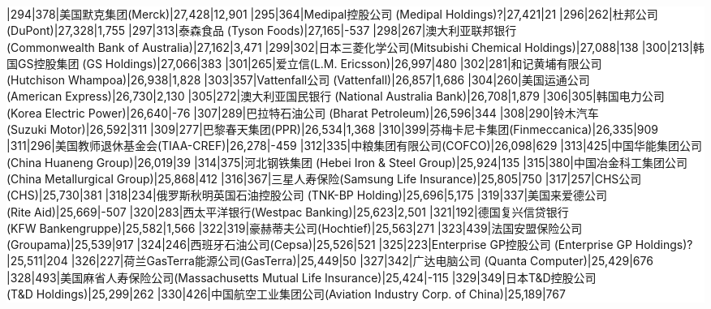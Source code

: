 |294|378|美国默克集团(Merck)|27,428|12,901
|295|364|Medipal控股公司 (Medipal Holdings)?|27,421|21
|296|262|杜邦公司(DuPont)|27,328|1,755
|297|313|泰森食品 (Tyson Foods)|27,165|-537
|298|267|澳大利亚联邦银行 (Commonwealth Bank of Australia)|27,162|3,471
|299|302|日本三菱化学公司(Mitsubishi Chemical Holdings)|27,088|138
|300|213|韩国GS控股集团 (GS Holdings)|27,066|383
|301|265|爱立信(L.M. Ericsson)|26,997|480
|302|281|和记黄埔有限公司(Hutchison Whampoa)|26,938|1,828
|303|357|Vattenfall公司 (Vattenfall)|26,857|1,686
|304|260|美国运通公司 (American Express)|26,730|2,130
|305|272|澳大利亚国民银行 (National Australia Bank)|26,708|1,879
|306|305|韩国电力公司 (Korea Electric Power)|26,640|-76
|307|289|巴拉特石油公司 (Bharat Petroleum)|26,596|344
|308|290|铃木汽车 (Suzuki Motor)|26,592|311
|309|277|巴黎春天集团(PPR)|26,534|1,368
|310|399|芬梅卡尼卡集团(Finmeccanica)|26,335|909
|311|296|美国教师退休基金会(TIAA-CREF)|26,278|-459
|312|335|中粮集团有限公司(COFCO)|26,098|629
|313|425|中国华能集团公司 (China Huaneng Group)|26,019|39
|314|375|河北钢铁集团 (Hebei Iron &amp; Steel Group)|25,924|135
|315|380|中国冶金科工集团公司 (China Metallurgical Group)|25,868|412
|316|367|三星人寿保险(Samsung Life Insurance)|25,805|750
|317|257|CHS公司(CHS)|25,730|381
|318|234|俄罗斯秋明英国石油控股公司 (TNK-BP Holding)|25,696|5,175
|319|337|美国来爱德公司(Rite Aid)|25,669|-507
|320|283|西太平洋银行(Westpac Banking)|25,623|2,501
|321|192|德国复兴信贷银行 (KFW Bankengruppe)|25,582|1,566
|322|319|豪赫蒂夫公司(Hochtief)|25,563|271
|323|439|法国安盟保险公司(Groupama)|25,539|917
|324|246|西班牙石油公司(Cepsa)|25,526|521
|325|223|Enterprise GP控股公司 (Enterprise GP Holdings)?|25,511|204
|326|227|荷兰GasTerra能源公司(GasTerra)|25,449|50
|327|342|广达电脑公司 (Quanta Computer)|25,429|676
|328|493|美国麻省人寿保险公司(Massachusetts Mutual Life Insurance)|25,424|-115
|329|349|日本T&amp;D控股公司 (T&amp;D Holdings)|25,299|262
|330|426|中国航空工业集团公司(Aviation Industry Corp. of China)|25,189|767